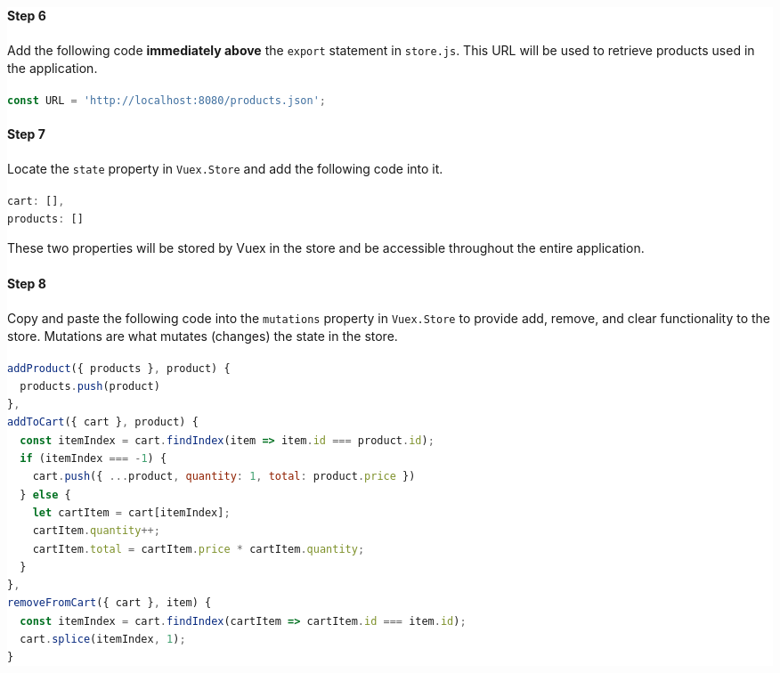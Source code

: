 </course-item>

#### Step 6

Add the following code **immediately above** the `export` statement in `store.js`. This URL will be used to retrieve products used in the application.


```javascript
const URL = 'http://localhost:8080/products.json';
```

#### Step 7

Locate the `state` property in `Vuex.Store` and add the following code into it.


```javascript
cart: [],
products: []
```


<course-item
  type="Note"
  title="">
  These two properties will be stored by Vuex in the store and be accessible throughout the entire application.
  
</course-item>

#### Step 8

Copy and paste the following code into the `mutations` property in `Vuex.Store` to provide add, remove, and clear functionality to the store. Mutations are what mutates (changes) the state in the store.


```javascript
addProduct({ products }, product) {
  products.push(product)
},
addToCart({ cart }, product) {
  const itemIndex = cart.findIndex(item => item.id === product.id);
  if (itemIndex === -1) {
    cart.push({ ...product, quantity: 1, total: product.price })
  } else {
    let cartItem = cart[itemIndex];
    cartItem.quantity++;
    cartItem.total = cartItem.price * cartItem.quantity;
  }
},
removeFromCart({ cart }, item) {
  const itemIndex = cart.findIndex(cartItem => cartItem.id === item.id);
  cart.splice(itemIndex, 1);
}
```
